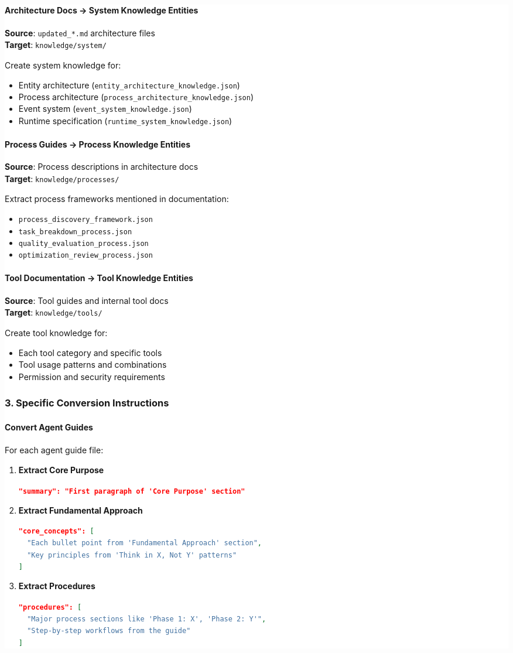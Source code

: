 #### Architecture Docs → System Knowledge Entities
**Source**: `updated_*.md` architecture files  
**Target**: `knowledge/system/`

Create system knowledge for:
- Entity architecture (`entity_architecture_knowledge.json`)
- Process architecture (`process_architecture_knowledge.json`) 
- Event system (`event_system_knowledge.json`)
- Runtime specification (`runtime_system_knowledge.json`)

#### Process Guides → Process Knowledge Entities  
**Source**: Process descriptions in architecture docs  
**Target**: `knowledge/processes/`

Extract process frameworks mentioned in documentation:
- `process_discovery_framework.json`
- `task_breakdown_process.json`
- `quality_evaluation_process.json`
- `optimization_review_process.json`

#### Tool Documentation → Tool Knowledge Entities
**Source**: Tool guides and internal tool docs  
**Target**: `knowledge/tools/`

Create tool knowledge for:
- Each tool category and specific tools
- Tool usage patterns and combinations
- Permission and security requirements

### 3. Specific Conversion Instructions

#### Convert Agent Guides
For each agent guide file:

1. **Extract Core Purpose**
   ```json
   "summary": "First paragraph of 'Core Purpose' section"
   ```

2. **Extract Fundamental Approach**
   ```json
   "core_concepts": [
     "Each bullet point from 'Fundamental Approach' section",
     "Key principles from 'Think in X, Not Y' patterns"
   ]
   ```

3. **Extract Procedures** 
   ```json
   "procedures": [
     "Major process sections like 'Phase 1: X', 'Phase 2: Y'",
     "Step-by-step workflows from the guide"
   ]
   ```
